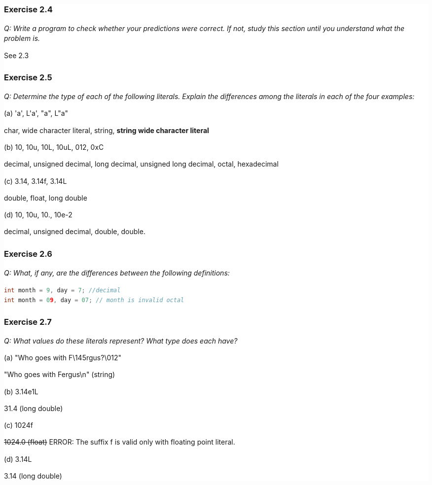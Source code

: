 ### Exercise 2.4

*Q: Write a program to check whether your predictions were correct. If not, study this section until you understand what the problem is.*

See 2.3



### Exercise 2.5

*Q: Determine the type of each of the following literals. Explain the differences among the literals in each of the four examples:*

(a) 'a', L'a', "a", L"a"

char, wide character literal, string, **string wide character literal**

(b) 10, 10u, 10L, 10uL, 012, 0xC

decimal, unsigned decimal, long decimal, unsigned long decimal, octal, hexadecimal

(c) 3.14, 3.14f, 3.14L

double, float, long double

(d) 10, 10u, 10., 10e-2

decimal, unsigned decimal, double, double.



### Exercise 2.6

*Q: What, if any, are the differences between the following definitions:*

```c++
int month = 9, day = 7; //decimal
int month = 09, day = 07; // month is invalid octal
```



### Exercise 2.7

*Q: What values do these literals represent? What type does each have?*

(a) "Who goes with F\145rgus?\012"

"Who goes with Fergus\n" (string)

(b) 3.14e1L

31.4 (long double)

(c) 1024f

~~1024.0 (float)~~ ERROR: The suffix f is valid only with floating point literal.

(d) 3.14L

3.14 (long double)
